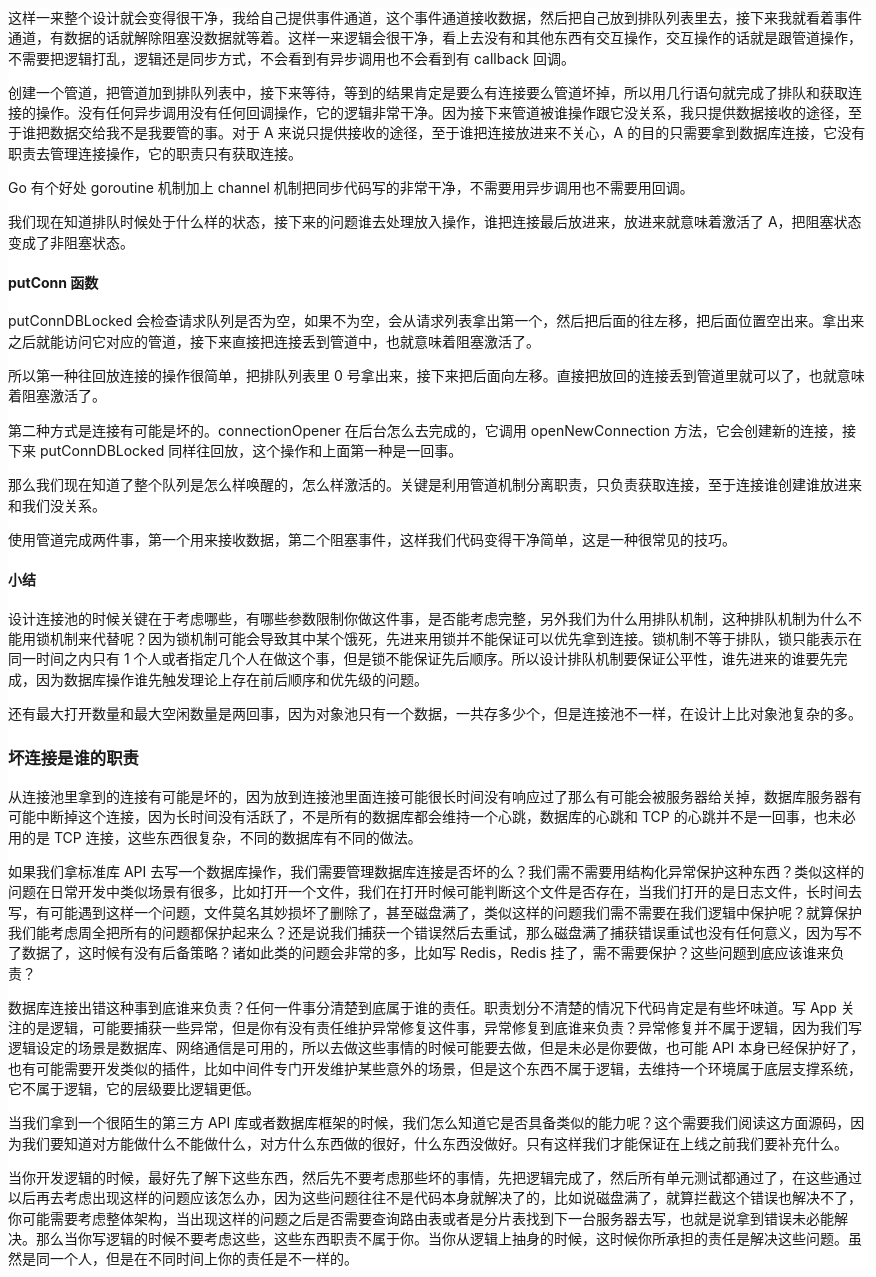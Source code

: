 这样一来整个设计就会变得很干净，我给自己提供事件通道，这个事件通道接收数据，然后把自己放到排队列表里去，接下来我就看着事件通道，有数据的话就解除阻塞没数据就等着。这样一来逻辑会很干净，看上去没有和其他东西有交互操作，交互操作的话就是跟管道操作，不需要把逻辑打乱，逻辑还是同步方式，不会看到有异步调用也不会看到有
callback 回调。

创建一个管道，把管道加到排队列表中，接下来等待，等到的结果肯定是要么有连接要么管道坏掉，所以用几行语句就完成了排队和获取连接的操作。没有任何异步调用没有任何回调操作，它的逻辑非常干净。因为接下来管道被谁操作跟它没关系，我只提供数据接收的途径，至于谁把数据交给我不是我要管的事。对于
A 来说只提供接收的途径，至于谁把连接放进来不关心，A 的目的只需要拿到数据库连接，它没有职责去管理连接操作，它的职责只有获取连接。

Go 有个好处 goroutine 机制加上 channel 机制把同步代码写的非常干净，不需要用异步调用也不需要用回调。

我们现在知道排队时候处于什么样的状态，接下来的问题谁去处理放入操作，谁把连接最后放进来，放进来就意味着激活了 A，把阻塞状态变成了非阻塞状态。

#### **putConn 函数**

putConnDBLocked
会检查请求队列是否为空，如果不为空，会从请求列表拿出第一个，然后把后面的往左移，把后面位置空出来。拿出来之后就能访问它对应的管道，接下来直接把连接丢到管道中，也就意味着阻塞激活了。

所以第一种往回放连接的操作很简单，把排队列表里 0 号拿出来，接下来把后面向左移。直接把放回的连接丢到管道里就可以了，也就意味着阻塞激活了。

第二种方式是连接有可能是坏的。connectionOpener 在后台怎么去完成的，它调用 openNewConnection
方法，它会创建新的连接，接下来 putConnDBLocked 同样往回放，这个操作和上面第一种是一回事。

那么我们现在知道了整个队列是怎么样唤醒的，怎么样激活的。关键是利用管道机制分离职责，只负责获取连接，至于连接谁创建谁放进来和我们没关系。

使用管道完成两件事，第一个用来接收数据，第二个阻塞事件，这样我们代码变得干净简单，这是一种很常见的技巧。

#### **小结**

设计连接池的时候关键在于考虑哪些，有哪些参数限制你做这件事，是否能考虑完整，另外我们为什么用排队机制，这种排队机制为什么不能用锁机制来代替呢？因为锁机制可能会导致其中某个饿死，先进来用锁并不能保证可以优先拿到连接。锁机制不等于排队，锁只能表示在同一时间之内只有
1
个人或者指定几个人在做这个事，但是锁不能保证先后顺序。所以设计排队机制要保证公平性，谁先进来的谁要先完成，因为数据库操作谁先触发理论上存在前后顺序和优先级的问题。

还有最大打开数量和最大空闲数量是两回事，因为对象池只有一个数据，一共存多少个，但是连接池不一样，在设计上比对象池复杂的多。

### 坏连接是谁的职责

从连接池里拿到的连接有可能是坏的，因为放到连接池里面连接可能很长时间没有响应过了那么有可能会被服务器给关掉，数据库服务器有可能中断掉这个连接，因为长时间没有活跃了，不是所有的数据库都会维持一个心跳，数据库的心跳和
TCP 的心跳并不是一回事，也未必用的是 TCP 连接，这些东西很复杂，不同的数据库有不同的做法。

如果我们拿标准库 API
去写一个数据库操作，我们需要管理数据库连接是否坏的么？我们需不需要用结构化异常保护这种东西？类似这样的问题在日常开发中类似场景有很多，比如打开一个文件，我们在打开时候可能判断这个文件是否存在，当我们打开的是日志文件，长时间去写，有可能遇到这样一个问题，文件莫名其妙损坏了删除了，甚至磁盘满了，类似这样的问题我们需不需要在我们逻辑中保护呢？就算保护我们能考虑周全把所有的问题都保护起来么？还是说我们捕获一个错误然后去重试，那么磁盘满了捕获错误重试也没有任何意义，因为写不了数据了，这时候有没有后备策略？诸如此类的问题会非常的多，比如写
Redis，Redis 挂了，需不需要保护？这些问题到底应该谁来负责？

数据库连接出错这种事到底谁来负责？任何一件事分清楚到底属于谁的责任。职责划分不清楚的情况下代码肯定是有些坏味道。写 App
关注的是逻辑，可能要捕获一些异常，但是你有没有责任维护异常修复这件事，异常修复到底谁来负责？异常修复并不属于逻辑，因为我们写逻辑设定的场景是数据库、网络通信是可用的，所以去做这些事情的时候可能要去做，但是未必是你要做，也可能
API
本身已经保护好了，也有可能需要开发类似的插件，比如中间件专门开发维护某些意外的场景，但是这个东西不属于逻辑，去维持一个环境属于底层支撑系统，它不属于逻辑，它的层级要比逻辑更低。

当我们拿到一个很陌生的第三方 API
库或者数据库框架的时候，我们怎么知道它是否具备类似的能力呢？这个需要我们阅读这方面源码，因为我们要知道对方能做什么不能做什么，对方什么东西做的很好，什么东西没做好。只有这样我们才能保证在上线之前我们要补充什么。

当你开发逻辑的时候，最好先了解下这些东西，然后先不要考虑那些坏的事情，先把逻辑完成了，然后所有单元测试都通过了，在这些通过以后再去考虑出现这样的问题应该怎么办，因为这些问题往往不是代码本身就解决了的，比如说磁盘满了，就算拦截这个错误也解决不了，你可能需要考虑整体架构，当出现这样的问题之后是否需要查询路由表或者是分片表找到下一台服务器去写，也就是说拿到错误未必能解决。那么当你写逻辑的时候不要考虑这些，这些东西职责不属于你。当你从逻辑上抽身的时候，这时候你所承担的责任是解决这些问题。虽然是同一个人，但是在不同时间上你的责任是不一样的。
